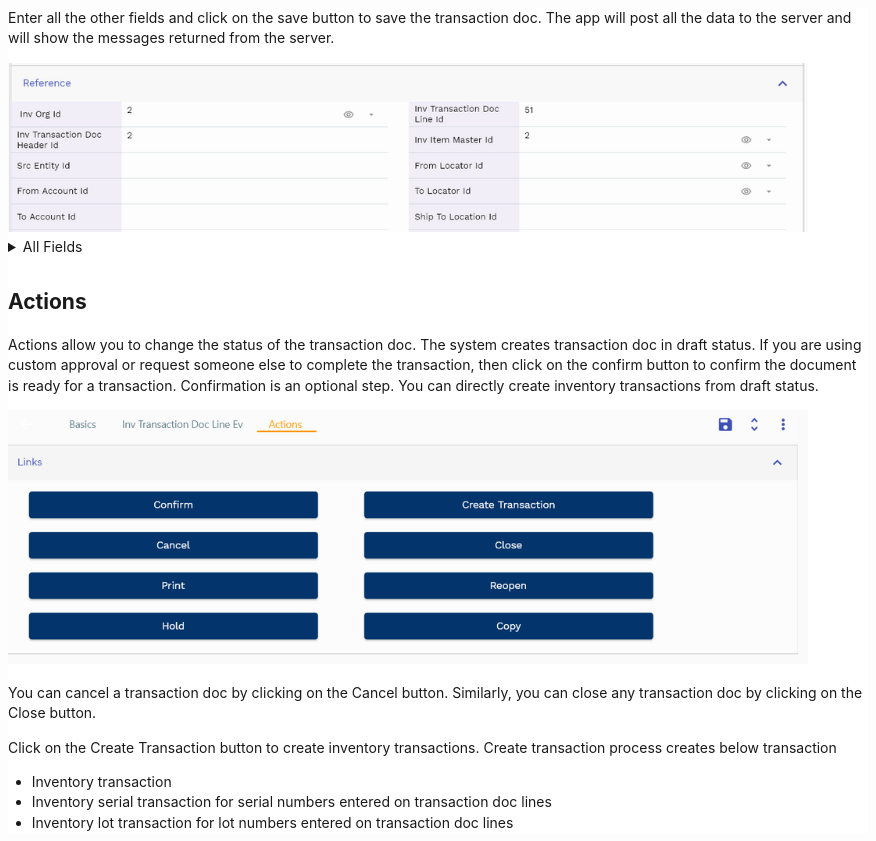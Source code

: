 
Enter all the other fields and click on the save button to save the transaction doc. The app will post all the data to the server and will show the messages returned from the server.

<img src="/images/modules/inv/transaction_doc/transaction_doc_07f.PNG" width="800"/>


<details><summary>All Fields</summary></details>



## Actions

Actions allow you to change the status of the transaction doc. 
The system creates transaction doc in draft status. If you are using custom approval or request someone else to complete the transaction, then click on the confirm button to confirm the document is ready for a transaction.
Confirmation is an optional step. You can directly create inventory transactions from draft status.



<img src="/images/modules/inv/transaction_doc/transaction_doc_09.PNG" width="800"/>

You can cancel a transaction doc by clicking on the Cancel button. Similarly, you can close any transaction doc by clicking on the Close button.

Click on the Create Transaction button to create inventory transactions. Create transaction process creates below transaction
* Inventory transaction
* Inventory serial transaction for serial numbers entered on transaction doc lines
* Inventory lot transaction for lot numbers entered on transaction doc lines

